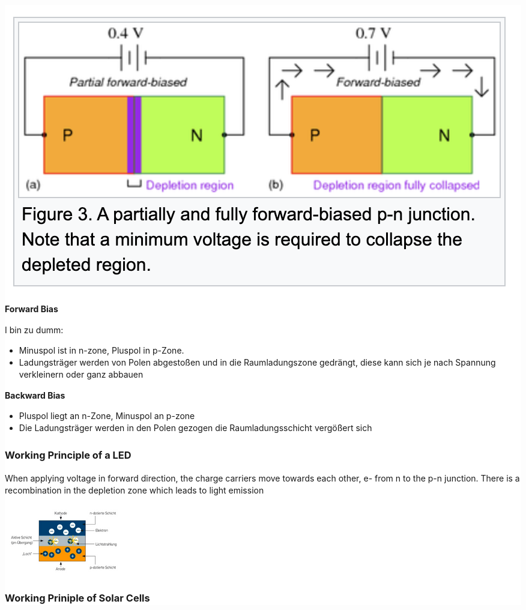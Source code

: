 ![30bca6593475e11af6b9d38f307dc828.png](./30bca6593475e11af6b9d38f307dc828.png)

**Forward Bias**

I bin zu dumm:

+ Minuspol ist in n-zone, Pluspol in p-Zone.
+ Ladungsträger werden von Polen abgestoßen und in die Raumladungszone gedrängt, diese kann sich je nach Spannung verkleinern oder ganz abbauen

**Backward Bias**

+ Pluspol liegt an n-Zone, Minuspol an p-zone
+ Die Ladungsträger werden in den Polen gezogen die Raumladungsschicht vergößert sich

### Working Principle of a LED

When applying voltage in forward direction, the charge carriers move towards each other, e- from n to the p-n junction. There is a recombination in the depletion zone which leads to light emission

![27fdf3352fc8d850ff5ff5e0038abf68.png](./27fdf3352fc8d850ff5ff5e0038abf68.png)

### Working Priniple of Solar Cells
